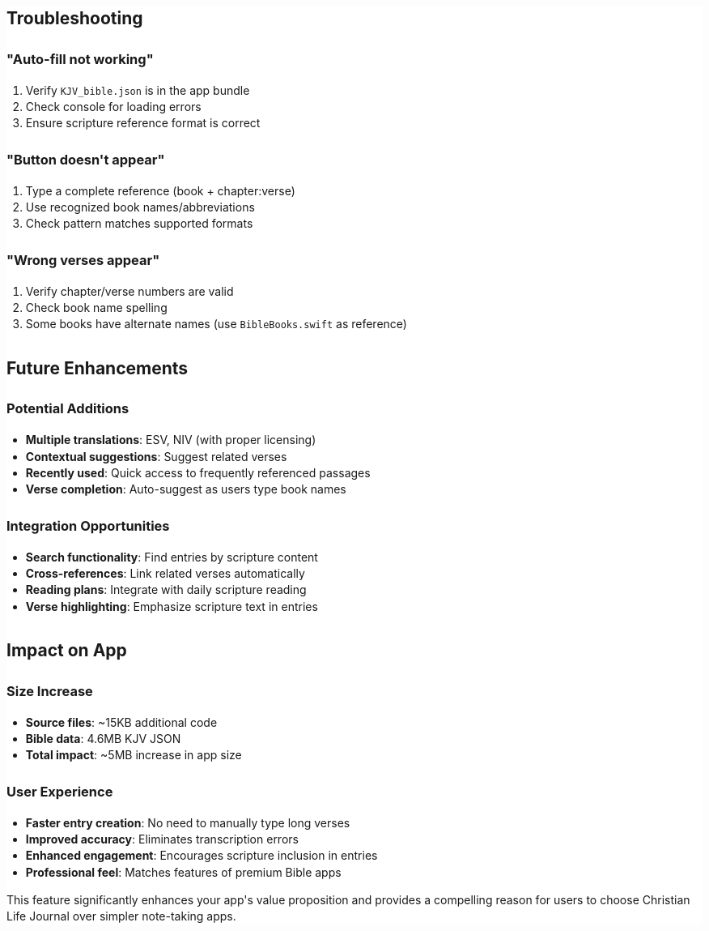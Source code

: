 ## Troubleshooting

### "Auto-fill not working"
1. Verify `KJV_bible.json` is in the app bundle
2. Check console for loading errors
3. Ensure scripture reference format is correct

### "Button doesn't appear"
1. Type a complete reference (book + chapter:verse)
2. Use recognized book names/abbreviations
3. Check pattern matches supported formats

### "Wrong verses appear"
1. Verify chapter/verse numbers are valid
2. Check book name spelling
3. Some books have alternate names (use `BibleBooks.swift` as reference)

## Future Enhancements

### Potential Additions
- **Multiple translations**: ESV, NIV (with proper licensing)
- **Contextual suggestions**: Suggest related verses
- **Recently used**: Quick access to frequently referenced passages
- **Verse completion**: Auto-suggest as users type book names

### Integration Opportunities
- **Search functionality**: Find entries by scripture content
- **Cross-references**: Link related verses automatically
- **Reading plans**: Integrate with daily scripture reading
- **Verse highlighting**: Emphasize scripture text in entries

## Impact on App

### Size Increase
- **Source files**: ~15KB additional code
- **Bible data**: 4.6MB KJV JSON
- **Total impact**: ~5MB increase in app size

### User Experience
- **Faster entry creation**: No need to manually type long verses
- **Improved accuracy**: Eliminates transcription errors
- **Enhanced engagement**: Encourages scripture inclusion in entries
- **Professional feel**: Matches features of premium Bible apps

This feature significantly enhances your app's value proposition and provides a compelling reason for users to choose Christian Life Journal over simpler note-taking apps.